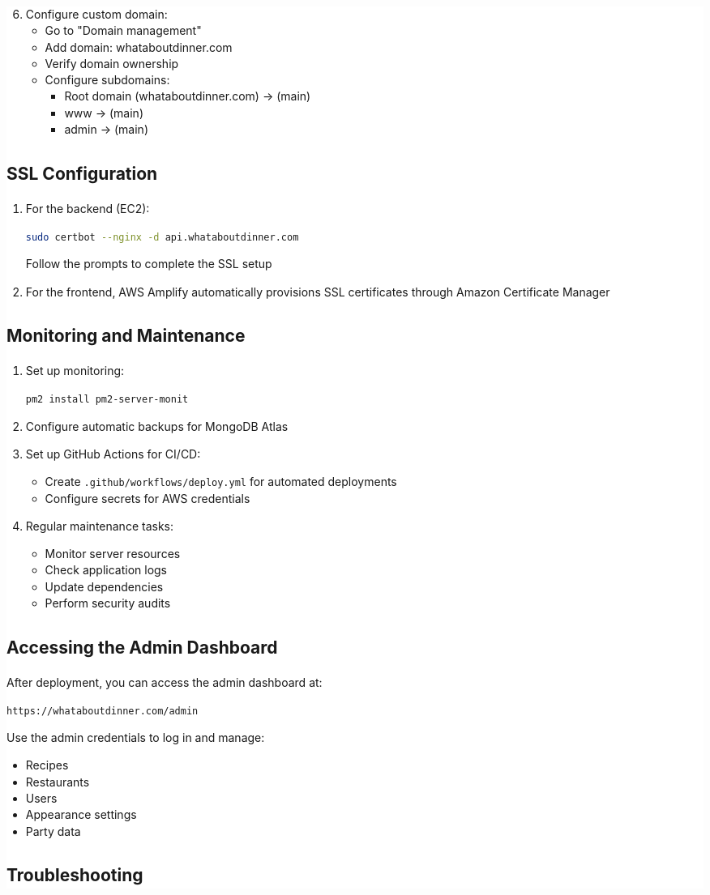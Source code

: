 6. Configure custom domain:
   - Go to "Domain management"
   - Add domain: whataboutdinner.com
   - Verify domain ownership
   - Configure subdomains:
     - Root domain (whataboutdinner.com) -> (main)
     - www -> (main)
     - admin -> (main)

## SSL Configuration

1. For the backend (EC2):
   ```bash
   sudo certbot --nginx -d api.whataboutdinner.com
   ```
   Follow the prompts to complete the SSL setup

2. For the frontend, AWS Amplify automatically provisions SSL certificates through Amazon Certificate Manager

## Monitoring and Maintenance

1. Set up monitoring:
   ```bash
   pm2 install pm2-server-monit
   ```

2. Configure automatic backups for MongoDB Atlas

3. Set up GitHub Actions for CI/CD:
   - Create `.github/workflows/deploy.yml` for automated deployments
   - Configure secrets for AWS credentials

4. Regular maintenance tasks:
   - Monitor server resources
   - Check application logs
   - Update dependencies
   - Perform security audits

## Accessing the Admin Dashboard

After deployment, you can access the admin dashboard at:
```
https://whataboutdinner.com/admin
```

Use the admin credentials to log in and manage:
- Recipes
- Restaurants
- Users
- Appearance settings
- Party data

## Troubleshooting
